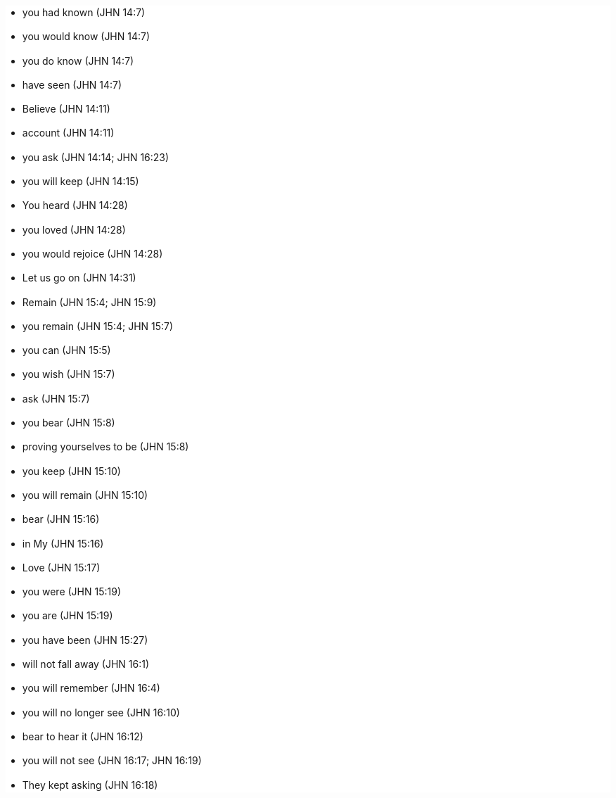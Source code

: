 * you had known (JHN 14:7)

* you would know (JHN 14:7)

* you do know (JHN 14:7)

* have seen (JHN 14:7)

* Believe (JHN 14:11)

* account (JHN 14:11)

* you ask (JHN 14:14; JHN 16:23)

* you will keep (JHN 14:15)

* You heard (JHN 14:28)

* you loved (JHN 14:28)

* you would rejoice (JHN 14:28)

* Let us go on (JHN 14:31)

* Remain (JHN 15:4; JHN 15:9)

* you remain (JHN 15:4; JHN 15:7)

* you can (JHN 15:5)

* you wish (JHN 15:7)

* ask (JHN 15:7)

* you bear (JHN 15:8)

* proving yourselves to be (JHN 15:8)

* you keep (JHN 15:10)

* you will remain (JHN 15:10)

* bear (JHN 15:16)

* in My (JHN 15:16)

* Love (JHN 15:17)

* you were (JHN 15:19)

* you are (JHN 15:19)

* you have been (JHN 15:27)

* will not fall away (JHN 16:1)

* you will remember (JHN 16:4)

* you will no longer see (JHN 16:10)

* bear to hear it (JHN 16:12)

* you will not see (JHN 16:17; JHN 16:19)

* They kept asking (JHN 16:18)
